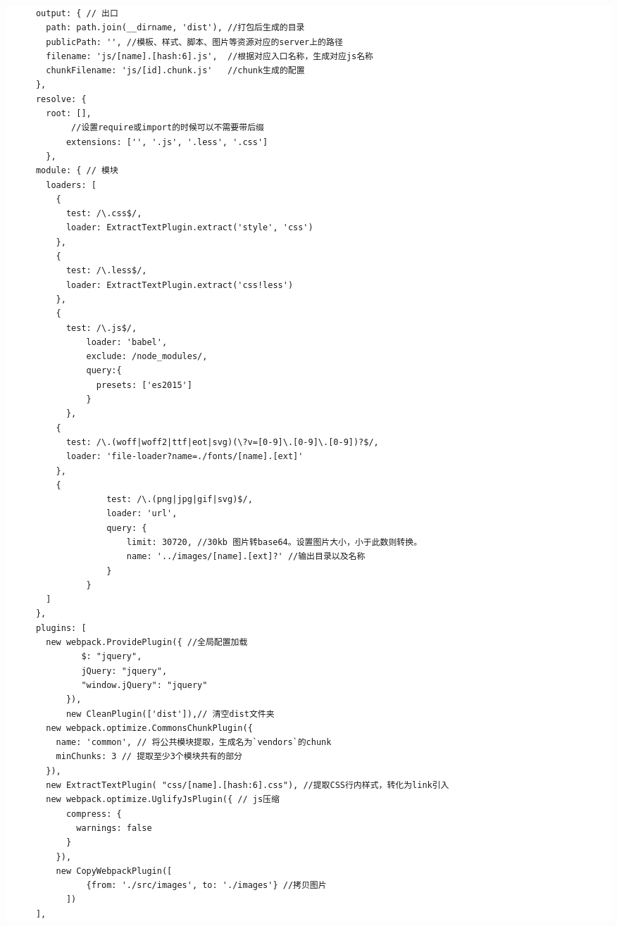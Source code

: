           output: { // 出口
            path: path.join(__dirname, 'dist'), //打包后生成的目录
            publicPath: '', //模板、样式、脚本、图片等资源对应的server上的路径
            filename: 'js/[name].[hash:6].js',  //根据对应入口名称，生成对应js名称
            chunkFilename: 'js/[id].chunk.js'   //chunk生成的配置
          },
          resolve: {
            root: [],
                 //设置require或import的时候可以不需要带后缀
                extensions: ['', '.js', '.less', '.css']
            },
          module: { // 模块
            loaders: [ 
              {
                test: /\.css$/,
                loader: ExtractTextPlugin.extract('style', 'css')
              },
              {
                test: /\.less$/,
                loader: ExtractTextPlugin.extract('css!less')
              },
              {
                test: /\.js$/,
                    loader: 'babel',
                    exclude: /node_modules/,
                    query:{
                      presets: ['es2015']
                    }
                },
              {
                test: /\.(woff|woff2|ttf|eot|svg)(\?v=[0-9]\.[0-9]\.[0-9])?$/,
                loader: 'file-loader?name=./fonts/[name].[ext]'
              },
              {
                        test: /\.(png|jpg|gif|svg)$/,
                        loader: 'url',
                        query: {
                            limit: 30720, //30kb 图片转base64。设置图片大小，小于此数则转换。
                            name: '../images/[name].[ext]?' //输出目录以及名称
                        }
                    }
            ]
          },
          plugins: [
            new webpack.ProvidePlugin({ //全局配置加载
                   $: "jquery",
                   jQuery: "jquery",
                   "window.jQuery": "jquery"
                }),
                new CleanPlugin(['dist']),// 清空dist文件夹
            new webpack.optimize.CommonsChunkPlugin({
              name: 'common', // 将公共模块提取，生成名为`vendors`的chunk
              minChunks: 3 // 提取至少3个模块共有的部分
            }),
            new ExtractTextPlugin( "css/[name].[hash:6].css"), //提取CSS行内样式，转化为link引入
            new webpack.optimize.UglifyJsPlugin({ // js压缩
                compress: {
                  warnings: false
                }
              }),
              new CopyWebpackPlugin([
                    {from: './src/images', to: './images'} //拷贝图片
                ])
          ],